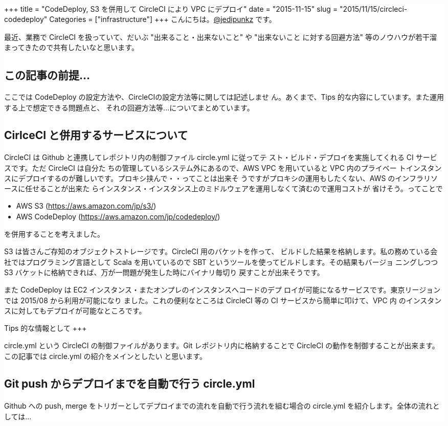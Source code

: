 +++
title = "CodeDeploy, S3 を併用して CircleCI により VPC にデプロイ"
date = "2015-11-15"
slug = "2015/11/15/circleci-codedeploy"
Categories = ["infrastructure"]
+++
こんにちは。<a href="https://twitter.com/jedipunkz">@jedipunkz</a> です。

最近、業務で CircleCI を扱っていて、だいぶ "出来ること・出来ないこと" や "出来ないこと
に対する回避方法" 等のノウハウが若干溜まってきたので共有したいなと思います。

この記事の前提...
----

ここでは CodeDeploy の設定方法や、CircleCIの設定方法等に関しては記述しませ
ん。あくまで、Tips 的な内容にしています。また運用する上で想定できる問題点と、
それの回避方法等...についてまとめています。

CirlceCI と併用するサービスについて
----

CircleCI は Github と連携してレポジトリ内の制御ファイル circle.yml に従ってテ
スト・ビルド・デプロイを実施してくれる CI サービスです。ただ CircleCI は自分た
ちの管理しているシステム外にあるので、AWS VPC を用いていると VPC 内のプライベー
トインスタンスにデプロイするのが難しいです。プロキシ挟んで・・ってことは出来そ
うですがプロキシの運用もしたくない、AWS のインフラリソースに任せることが出来た
らインスタンス・インスタンス上のミドルウェアを運用しなくて済むので運用コストが
省けそう。ってことで

* AWS S3 (https://aws.amazon.com/jp/s3/)
* AWS CodeDeploy (https://aws.amazon.com/jp/codedeploy/)

を併用することを考えました。

S3 は皆さんご存知のオブジェクトストレージです。CircleCI 用のバケットを作って、
ビルドした結果を格納します。私の務めている会社ではプログラミング言語として
Scala を用いているので SBT というツールを使ってビルドします。その結果もバージョ
ニングしつつ S3 バケットに格納できれば、万が一問題が発生した時にバイナリ毎切り
戻すことが出来そうです。

また CodeDeploy は EC2 インスタンス・またオンプレのインスタンスへコードのデプ
ロイが可能になるサービスです。東京リージョンでは 2015/08 から利用が可能になり
ました。これの便利なところは CircleCI 等の CI サービスから簡単に叩けて、VPC 内
のインスタンスに対してもデプロイが可能なところです。

Tips 的な情報として
+++

circle.yml という CircleCI の制御ファイルがあります。Git レポジトリ内に格納することで
CircleCI の動作を制御することが出来ます。この記事では circle.yml の紹介をメインとしたい
と思います。

Git push からデプロイまでを自動で行う circle.yml
----

Github への push, merge をトリガーとしてデプロイまでの流れを自動で行う流れを組む場合の
circle.yml を紹介します。全体の流れとしては...
